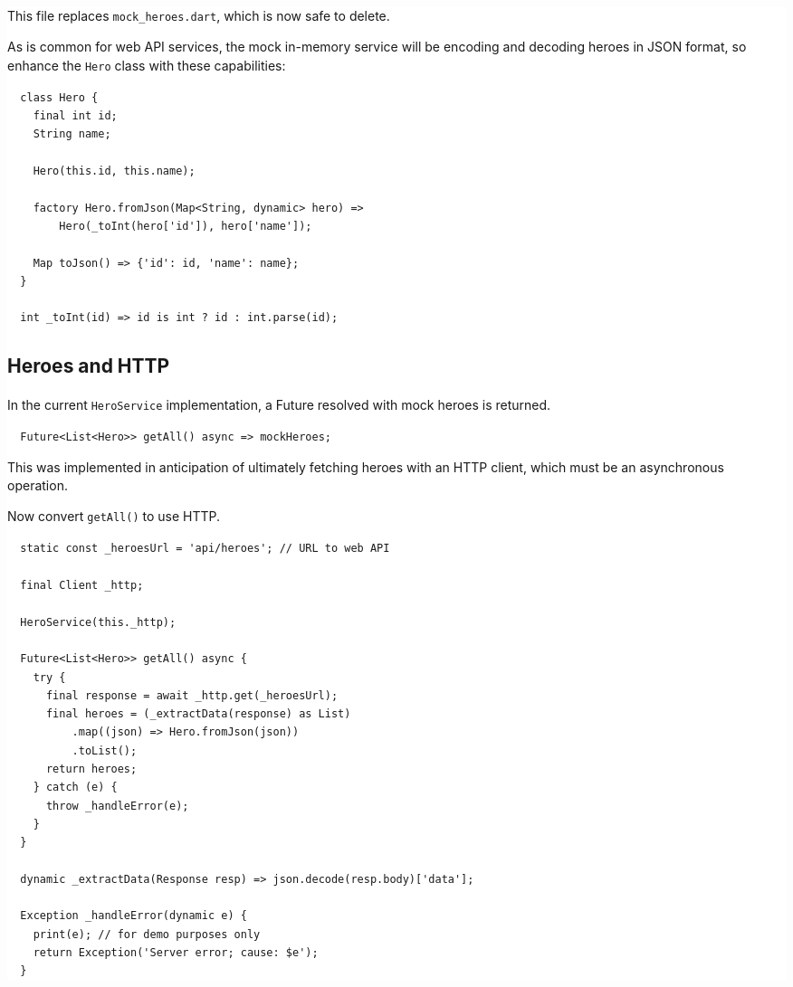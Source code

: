 This file replaces `mock_heroes.dart`, which is now safe to delete.

As is common for web API services, the mock in-memory service will be
encoding and decoding heroes in JSON format, so enhance the `Hero`
class with these capabilities:

<?code-excerpt "lib/src/hero.dart" title linenums?>
```
  class Hero {
    final int id;
    String name;

    Hero(this.id, this.name);

    factory Hero.fromJson(Map<String, dynamic> hero) =>
        Hero(_toInt(hero['id']), hero['name']);

    Map toJson() => {'id': id, 'name': name};
  }

  int _toInt(id) => id is int ? id : int.parse(id);
```

## Heroes and HTTP

In the current `HeroService` implementation, a Future resolved with mock heroes is returned.

<?code-excerpt "../toh-4/lib/src/hero_service.dart (old getAll)" region="getAll"?>
```
  Future<List<Hero>> getAll() async => mockHeroes;
```

This was implemented in anticipation of ultimately
fetching heroes with an HTTP client, which must be an asynchronous operation.

Now convert `getAll()` to use HTTP.

<?code-excerpt "lib/src/hero_service.dart (updated getAll and new class members)" region="getAll" title?>
```
  static const _heroesUrl = 'api/heroes'; // URL to web API

  final Client _http;

  HeroService(this._http);

  Future<List<Hero>> getAll() async {
    try {
      final response = await _http.get(_heroesUrl);
      final heroes = (_extractData(response) as List)
          .map((json) => Hero.fromJson(json))
          .toList();
      return heroes;
    } catch (e) {
      throw _handleError(e);
    }
  }

  dynamic _extractData(Response resp) => json.decode(resp.body)['data'];

  Exception _handleError(dynamic e) {
    print(e); // for demo purposes only
    return Exception('Server error; cause: $e');
  }
```


[http]: https://pub.dev/packages/http
[stream_transform]: https://pub.dev/packages/stream_transform
[Stream]: {{site.dart_api}}/{{site.data.pkg-vers.SDK.channel}}/dart-async/Stream-class.html
[StreamController]: {{site.dart_api}}/{{site.data.pkg-vers.SDK.channel}}/dart-async/StreamController-class.html